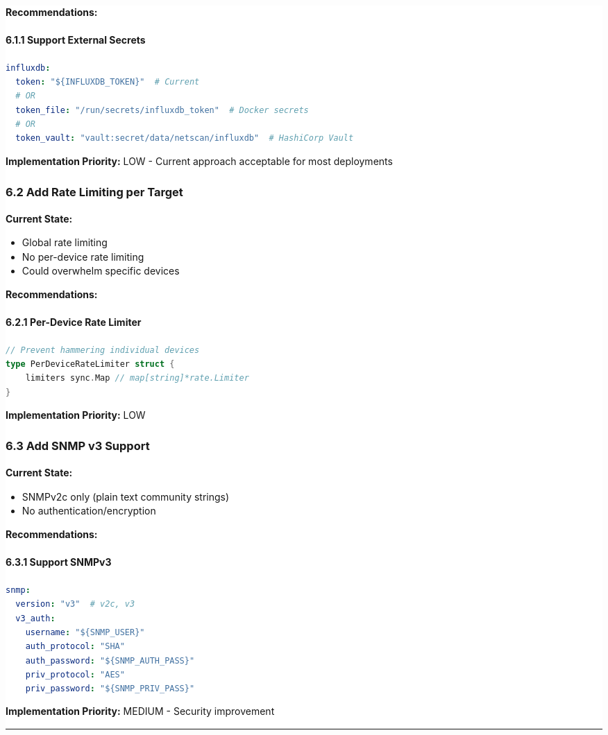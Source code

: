 **Recommendations:**

#### 6.1.1 Support External Secrets
```yaml
influxdb:
  token: "${INFLUXDB_TOKEN}"  # Current
  # OR
  token_file: "/run/secrets/influxdb_token"  # Docker secrets
  # OR
  token_vault: "vault:secret/data/netscan/influxdb"  # HashiCorp Vault
```

**Implementation Priority:** LOW - Current approach acceptable for most deployments

### 6.2 Add Rate Limiting per Target

**Current State:**
- Global rate limiting
- No per-device rate limiting
- Could overwhelm specific devices

**Recommendations:**

#### 6.2.1 Per-Device Rate Limiter
```go
// Prevent hammering individual devices
type PerDeviceRateLimiter struct {
    limiters sync.Map // map[string]*rate.Limiter
}
```

**Implementation Priority:** LOW

### 6.3 Add SNMP v3 Support

**Current State:**
- SNMPv2c only (plain text community strings)
- No authentication/encryption

**Recommendations:**

#### 6.3.1 Support SNMPv3
```yaml
snmp:
  version: "v3"  # v2c, v3
  v3_auth:
    username: "${SNMP_USER}"
    auth_protocol: "SHA"
    auth_password: "${SNMP_AUTH_PASS}"
    priv_protocol: "AES"
    priv_password: "${SNMP_PRIV_PASS}"
```

**Implementation Priority:** MEDIUM - Security improvement

---

